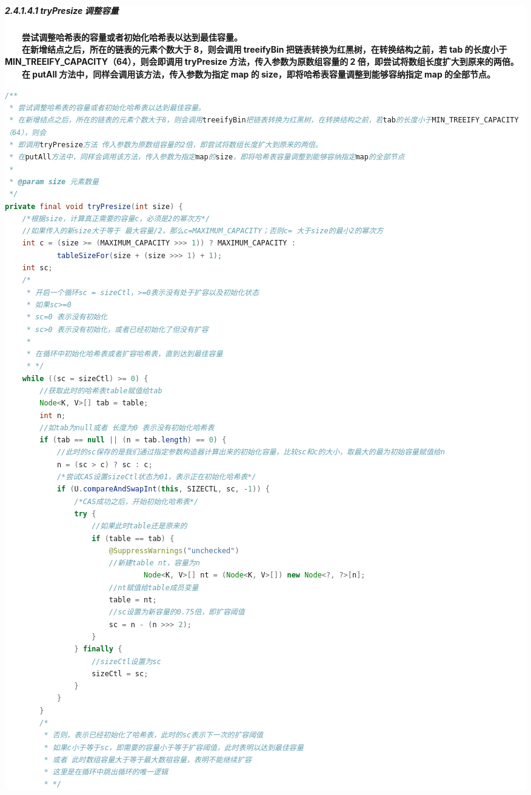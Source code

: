 ##### 2.4.1.4.1 tryPresize 调整容量

  **尝试调整哈希表的容量或者初始化哈希表以达到最佳容量。**  
  **在新增结点之后，所在的链表的元素个数大于 8，则会调用 treeifyBin 把链表转换为红黑树，在转换结构之前，若 tab 的长度小于 MIN_TREEIFY_CAPACITY（64），则会即调用 tryPresize 方法，传入参数为原数组容量的 2 倍，即尝试将数组长度扩大到原来的两倍。**  
  **在 putAll 方法中，同样会调用该方法，传入参数为指定 map 的 size，即将哈希表容量调整到能够容纳指定 map 的全部节点。**

```java
/**
 * 尝试调整哈希表的容量或者初始化哈希表以达到最佳容量。
 * 在新增结点之后，所在的链表的元素个数大于8，则会调用treeifyBin把链表转换为红黑树，在转换结构之前，若tab的长度小于MIN_TREEIFY_CAPACITY（64），则会
 * 即调用tryPresize方法 传入参数为原数组容量的2倍，即尝试将数组长度扩大到原来的两倍。
 * 在putAll方法中，同样会调用该方法，传入参数为指定map的size，即将哈希表容量调整到能够容纳指定map的全部节点
 *
 * @param size 元素数量
 */
private final void tryPresize(int size) {
    /*根据size，计算真正需要的容量c，必须是2的幂次方*/
    //如果传入的新size大于等于 最大容量/2，那么c=MAXIMUM_CAPACITY；否则c= 大于size的最小2的幂次方
    int c = (size >= (MAXIMUM_CAPACITY >>> 1)) ? MAXIMUM_CAPACITY :
            tableSizeFor(size + (size >>> 1) + 1);
    int sc;
    /*
     * 开启一个循环sc = sizeCtl，>=0表示没有处于扩容以及初始化状态
     * 如果sc>=0
     * sc=0 表示没有初始化
     * sc>0 表示没有初始化，或者已经初始化了但没有扩容
     *
     * 在循环中初始化哈希表或者扩容哈希表，直到达到最佳容量
     * */
    while ((sc = sizeCtl) >= 0) {
        //获取此时的哈希表table赋值给tab
        Node<K, V>[] tab = table;
        int n;
        //如tab为null或者 长度为0 表示没有初始化哈希表
        if (tab == null || (n = tab.length) == 0) {
            //此时的sc保存的是我们通过指定参数构造器计算出来的初始化容量，比较sc和c的大小，取最大的最为初始容量赋值给n
            n = (sc > c) ? sc : c;
            /*尝试CAS设置sizeCtl状态为01，表示正在初始化哈希表*/
            if (U.compareAndSwapInt(this, SIZECTL, sc, -1)) {
                /*CAS成功之后，开始初始化哈希表*/
                try {
                    //如果此时table还是原来的
                    if (table == tab) {
                        @SuppressWarnings("unchecked")
                        //新建table nt，容量为n
                                Node<K, V>[] nt = (Node<K, V>[]) new Node<?, ?>[n];
                        //nt赋值给table成员变量
                        table = nt;
                        //sc设置为新容量的0.75倍，即扩容阈值
                        sc = n - (n >>> 2);
                    }
                } finally {
                    //sizeCtl设置为sc
                    sizeCtl = sc;
                }
            }
        }
        /*
         * 否则，表示已经初始化了哈希表，此时的sc表示下一次的扩容阈值
         * 如果c小于等于sc，即需要的容量小于等于扩容阈值，此时表明以达到最佳容量
         * 或者 此时数组容量大于等于最大数祖容量，表明不能继续扩容
         * 这里是在循环中跳出循环的唯一逻辑
         * */
```